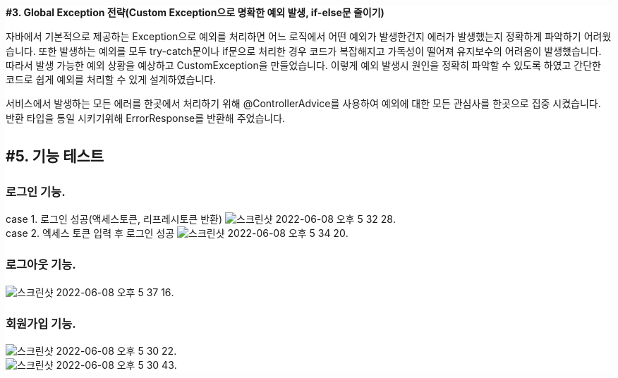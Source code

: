 **#3. Global Exception 전략(Custom Exception으로 명확한 예외 발생, if-else문 줄이기)**   
   
자바에서 기본적으로 제공하는 Exception으로 예외를 처리하면 어느 로직에서 어떤 예외가 발생한건지 에러가 발생했는지 정확하게 파악하기 어려웠습니다. 또한 발생하는 예외를 모두 try-catch문이나 if문으로 처리한 경우 코드가 복잡해지고 가독성이 떨어져 유지보수의 어려움이 발생했습니다. 따라서 발생 가능한 예외 상황을 예상하고 CustomException을 만들었습니다. 이렇게 예외 발생시 원인을 정확히 파악할 수 있도록 하였고 간단한 코드로 쉽게 예외를 처리할 수 있게 설계하였습니다.  
    
서비스에서 발생하는 모든 에러를 한곳에서 처리하기 위해 @ControllerAdvice를 사용하여 예외에 대한 모든 관심사를 한곳으로 집중 시켰습니다. 반환 타입을 통일 시키기위해 ErrorResponse를 반환해 주었습니다.   
  



 ## #5. 기능 테스트  
 ### 로그인 기능.  
case 1. 로그인 성공(액세스토큰, 리프레시토큰 반환) 
 <img width="1294" alt="스크린샷 2022-06-08 오후 5 32 28" src="https://user-images.githubusercontent.com/78134917/172570665-401a484c-c7de-4cf3-bf61-8525a38caafa.png">.  
case 2. 엑세스 토큰 입력 후 로그인 성공 
<img width="1295" alt="스크린샷 2022-06-08 오후 5 34 20" src="https://user-images.githubusercontent.com/78134917/172571191-d88df01d-cf0f-4fff-937d-88347832554e.png">.  

 ### 로그아웃 기능.  
 <img width="1295" alt="스크린샷 2022-06-08 오후 5 37 16" src="https://user-images.githubusercontent.com/78134917/172571771-52a49e83-021a-4dad-b978-d04116022b7d.png">.  
  
 
 ### 회원가입 기능.   
 <img width="1291" alt="스크린샷 2022-06-08 오후 5 30 22" src="https://user-images.githubusercontent.com/78134917/172570259-8054ba3f-4fce-42ff-9e3d-16c131e9fcf3.png">.  
<img width="460" alt="스크린샷 2022-06-08 오후 5 30 43" src="https://user-images.githubusercontent.com/78134917/172570308-1b9eba03-a02d-4306-876e-0c1b4919a9ef.png">.  

 
